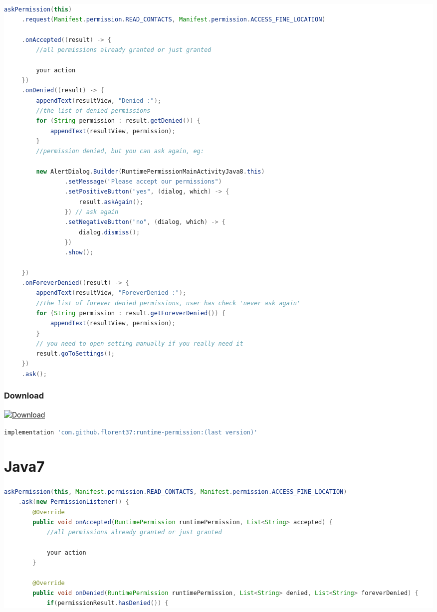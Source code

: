 ```java
askPermission(this)
     .request(Manifest.permission.READ_CONTACTS, Manifest.permission.ACCESS_FINE_LOCATION)

     .onAccepted((result) -> {
         //all permissions already granted or just granted

         your action
     })
     .onDenied((result) -> {
         appendText(resultView, "Denied :");
         //the list of denied permissions
         for (String permission : result.getDenied()) {
             appendText(resultView, permission);
         }
         //permission denied, but you can ask again, eg:

         new AlertDialog.Builder(RuntimePermissionMainActivityJava8.this)
                 .setMessage("Please accept our permissions")
                 .setPositiveButton("yes", (dialog, which) -> {
                     result.askAgain();
                 }) // ask again
                 .setNegativeButton("no", (dialog, which) -> {
                     dialog.dismiss();
                 })
                 .show();

     })
     .onForeverDenied((result) -> {
         appendText(resultView, "ForeverDenied :");
         //the list of forever denied permissions, user has check 'never ask again'
         for (String permission : result.getForeverDenied()) {
             appendText(resultView, permission);
         }
         // you need to open setting manually if you really need it
         result.goToSettings();
     })
     .ask();
```

### Download
 
[ ![Download](https://api.bintray.com/packages/florent37/maven/runtime-permission/images/download.svg) ](https://bintray.com/florent37/maven/runtime-permission/)
```groovy
implementation 'com.github.florent37:runtime-permission:(last version)'
```
 
# Java7

```java
askPermission(this, Manifest.permission.READ_CONTACTS, Manifest.permission.ACCESS_FINE_LOCATION)
    .ask(new PermissionListener() {
        @Override
        public void onAccepted(RuntimePermission runtimePermission, List<String> accepted) {
            //all permissions already granted or just granted

            your action
        }

        @Override
        public void onDenied(RuntimePermission runtimePermission, List<String> denied, List<String> foreverDenied) {
            if(permissionResult.hasDenied()) {
```